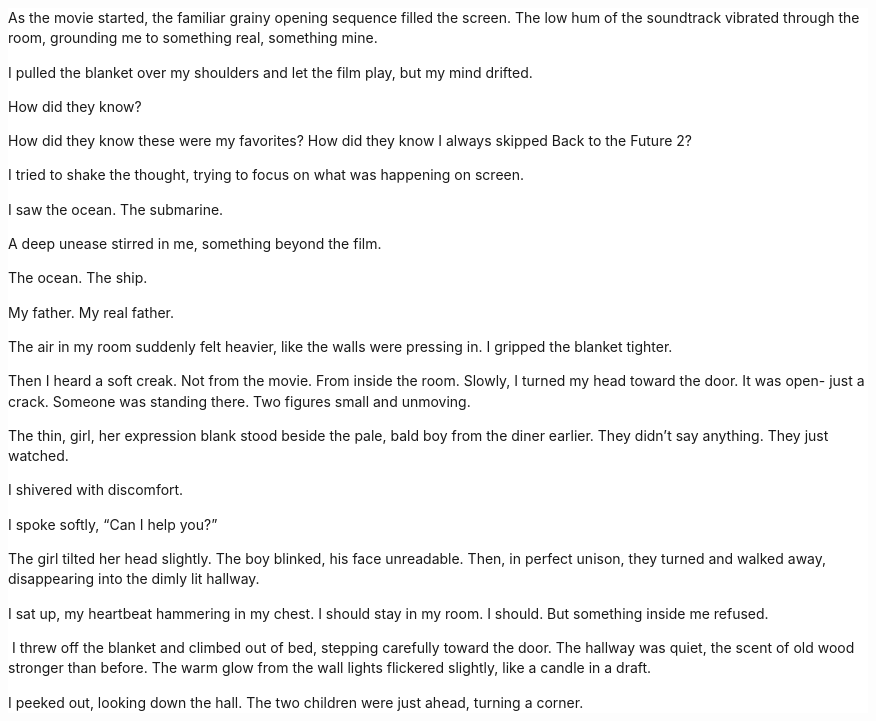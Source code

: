 

As the movie started, the familiar grainy opening sequence filled the screen. The low hum of the soundtrack vibrated through the room, grounding me to something real, something mine.

I pulled the blanket over my shoulders and let the film play, but my mind drifted.



How did they know?



How did they know these were my favorites? How did they know I always skipped Back to the Future 2? 



I tried to shake the thought, trying to focus on what was happening on screen.



I saw the ocean. The submarine.

A deep unease stirred in me, something beyond the film.



The ocean. The ship.



My father. My real father.



The air in my room suddenly felt heavier, like the walls were pressing in. I gripped the blanket tighter.



Then I heard a soft creak. Not from the movie. From inside the room. Slowly, I turned my head toward the door. It was open- just a crack. Someone was standing there. Two figures small and unmoving.



The thin, girl, her expression blank stood beside the pale, bald boy from the diner earlier. They didn’t say anything. They just watched.



I shivered with discomfort.



I spoke softly, “Can I help you?”



The girl tilted her head slightly. The boy blinked, his face unreadable. Then, in perfect unison, they turned and walked away, disappearing into the dimly lit hallway.

I sat up, my heartbeat hammering in my chest. I should stay in my room. I should. But something inside me refused.



 I threw off the blanket and climbed out of bed, stepping carefully toward the door. The hallway was quiet, the scent of old wood stronger than before. The warm glow from the wall lights flickered slightly, like a candle in a draft.

I peeked out, looking down the hall. The two children were just ahead, turning a corner.
